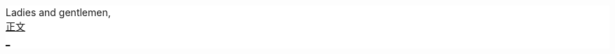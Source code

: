 Ladies and gentlemen,
&emsp;&emsp;<u>                                                                                                                                                                                                                       <br>                                                                                                               正文                                                                                                        <br>                                                                     _</u>